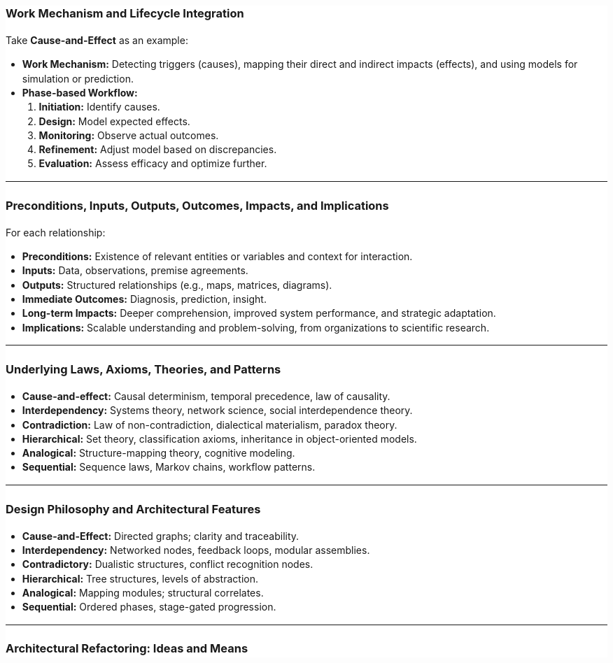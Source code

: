 
### Work Mechanism and Lifecycle Integration

Take **Cause-and-Effect** as an example:
- **Work Mechanism:** Detecting triggers (causes), mapping their direct and indirect impacts (effects), and using models for simulation or prediction.
- **Phase-based Workflow:**
  1. **Initiation:** Identify causes.
  2. **Design:** Model expected effects.
  3. **Monitoring:** Observe actual outcomes.
  4. **Refinement:** Adjust model based on discrepancies.
  5. **Evaluation:** Assess efficacy and optimize further.

---

### Preconditions, Inputs, Outputs, Outcomes, Impacts, and Implications

For each relationship:

- **Preconditions:** Existence of relevant entities or variables and context for interaction.
- **Inputs:** Data, observations, premise agreements.
- **Outputs:** Structured relationships (e.g., maps, matrices, diagrams).
- **Immediate Outcomes:** Diagnosis, prediction, insight.
- **Long-term Impacts:** Deeper comprehension, improved system performance, and strategic adaptation.
- **Implications:** Scalable understanding and problem-solving, from organizations to scientific research.

---

### Underlying Laws, Axioms, Theories, and Patterns

- **Cause-and-effect:** Causal determinism, temporal precedence, law of causality.
- **Interdependency:** Systems theory, network science, social interdependence theory.
- **Contradiction:** Law of non-contradiction, dialectical materialism, paradox theory.
- **Hierarchical:** Set theory, classification axioms, inheritance in object-oriented models.
- **Analogical:** Structure-mapping theory, cognitive modeling.
- **Sequential:** Sequence laws, Markov chains, workflow patterns.

---

### Design Philosophy and Architectural Features

- **Cause-and-Effect:** Directed graphs; clarity and traceability.
- **Interdependency:** Networked nodes, feedback loops, modular assemblies.
- **Contradictory:** Dualistic structures, conflict recognition nodes.
- **Hierarchical:** Tree structures, levels of abstraction.
- **Analogical:** Mapping modules; structural correlates.
- **Sequential:** Ordered phases, stage-gated progression.

---

### Architectural Refactoring: Ideas and Means
